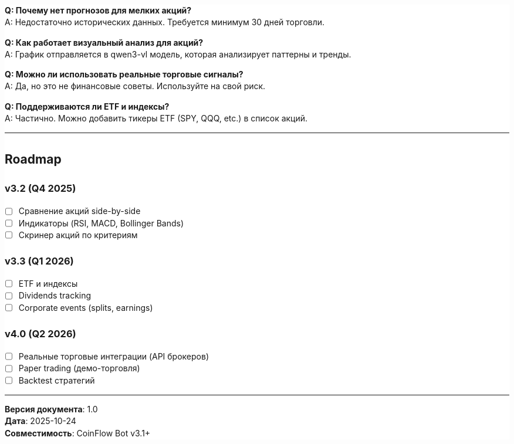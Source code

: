 **Q: Почему нет прогнозов для мелких акций?**  
A: Недостаточно исторических данных. Требуется минимум 30 дней торговли.

**Q: Как работает визуальный анализ для акций?**  
A: График отправляется в qwen3-vl модель, которая анализирует паттерны и тренды.

**Q: Можно ли использовать реальные торговые сигналы?**  
A: Да, но это не финансовые советы. Используйте на свой риск.

**Q: Поддерживаются ли ETF и индексы?**  
A: Частично. Можно добавить тикеры ETF (SPY, QQQ, etc.) в список акций.

---

## Roadmap

### v3.2 (Q4 2025)
- [ ] Сравнение акций side-by-side
- [ ] Индикаторы (RSI, MACD, Bollinger Bands)
- [ ] Скринер акций по критериям

### v3.3 (Q1 2026)
- [ ] ETF и индексы
- [ ] Dividends tracking
- [ ] Corporate events (splits, earnings)

### v4.0 (Q2 2026)
- [ ] Реальные торговые интеграции (API брокеров)
- [ ] Paper trading (демо-торговля)
- [ ] Backtest стратегий

---

**Версия документа**: 1.0  
**Дата**: 2025-10-24  
**Совместимость**: CoinFlow Bot v3.1+
